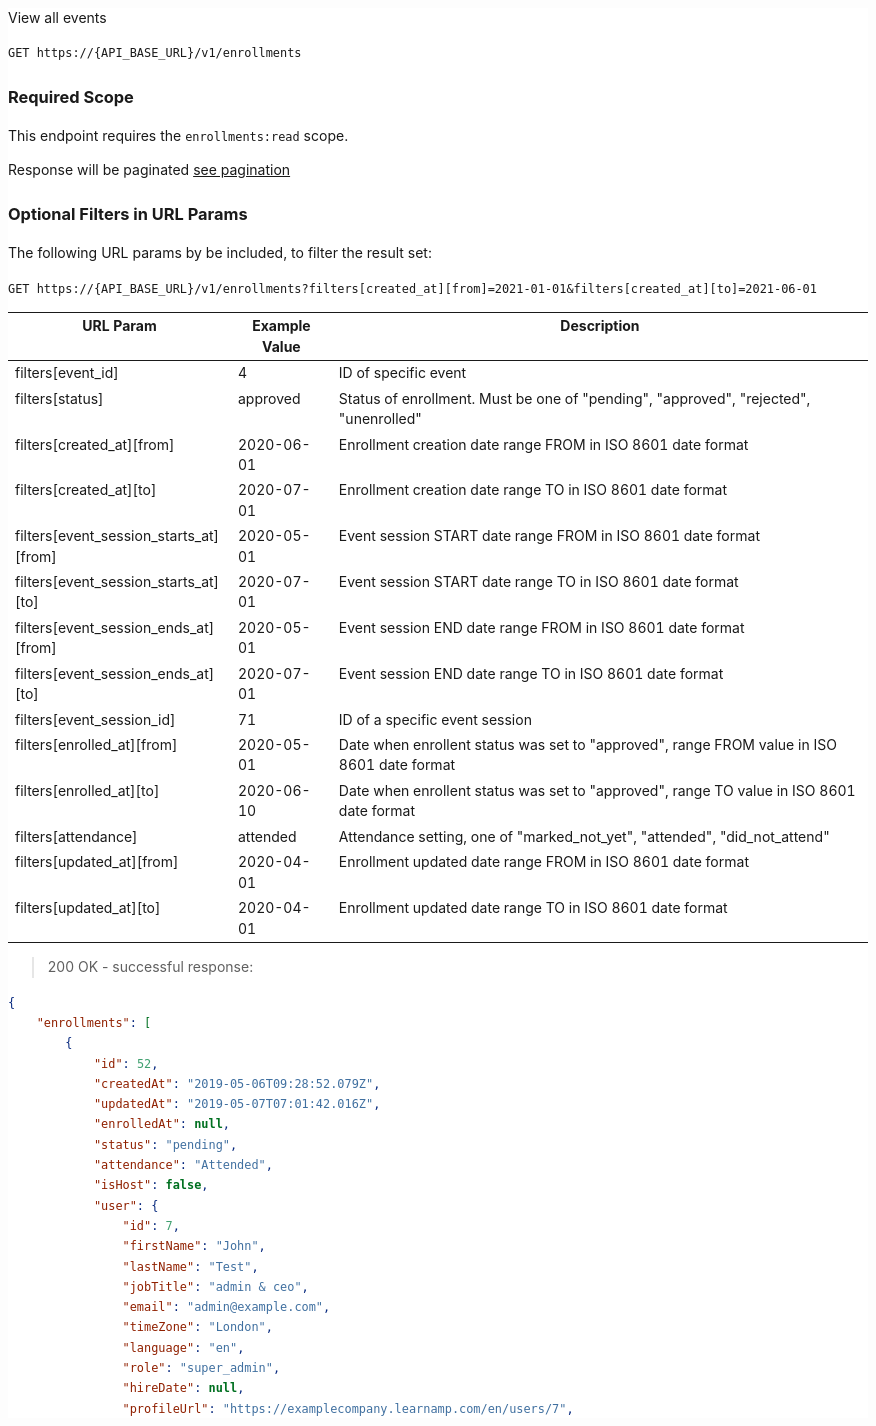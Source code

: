 View all events

`GET https://{API_BASE_URL}/v1/enrollments`

### Required Scope
This endpoint requires the `enrollments:read` scope.

Response will be paginated [see pagination](#pagination)


### Optional Filters in URL Params

The following URL params by be included, to filter the result set:

`GET https://{API_BASE_URL}/v1/enrollments?filters[created_at][from]=2021-01-01&filters[created_at][to]=2021-06-01`

URL Param | Example Value | Description
--------- | ------- | -----------
filters[event_id] | 4 | ID of specific event
filters[status] | approved | Status of enrollment. Must be one of "pending", "approved", "rejected", "unenrolled"
filters[created_at][from] | 2020-06-01 | Enrollment creation date range FROM in ISO 8601 date format
filters[created_at][to] | 2020-07-01 | Enrollment creation date range TO in ISO 8601 date format
filters[event_session_starts_at][from] | 2020-05-01 | Event session START date range FROM in ISO 8601 date format
filters[event_session_starts_at][to] | 2020-07-01 | Event session START date range TO in ISO 8601 date format
filters[event_session_ends_at][from] | 2020-05-01 | Event session END date range FROM in ISO 8601 date format
filters[event_session_ends_at][to] | 2020-07-01 | Event session END date range TO in ISO 8601 date format
filters[event_session_id]| 71 | ID of a specific event session
filters[enrolled_at][from] | 2020-05-01 | Date when enrollent status was set to "approved", range FROM value in ISO 8601 date format
filters[enrolled_at][to] | 2020-06-10 | Date when enrollent status was set to "approved", range TO value in ISO 8601 date format
filters[attendance] | attended | Attendance setting, one of "marked_not_yet", "attended", "did_not_attend"
filters[updated_at][from] | 2020-04-01 | Enrollment updated date range FROM in ISO 8601 date format
filters[updated_at][to] | 2020-04-01 | Enrollment updated date range TO in ISO 8601 date format

> 200 OK - successful response:

```json
{
    "enrollments": [
        {
            "id": 52,
            "createdAt": "2019-05-06T09:28:52.079Z",
            "updatedAt": "2019-05-07T07:01:42.016Z",
            "enrolledAt": null,
            "status": "pending",
            "attendance": "Attended",
            "isHost": false,
            "user": {
                "id": 7,
                "firstName": "John",
                "lastName": "Test",
                "jobTitle": "admin & ceo",
                "email": "admin@example.com",
                "timeZone": "London",
                "language": "en",
                "role": "super_admin",
                "hireDate": null,
                "profileUrl": "https://examplecompany.learnamp.com/en/users/7",
```